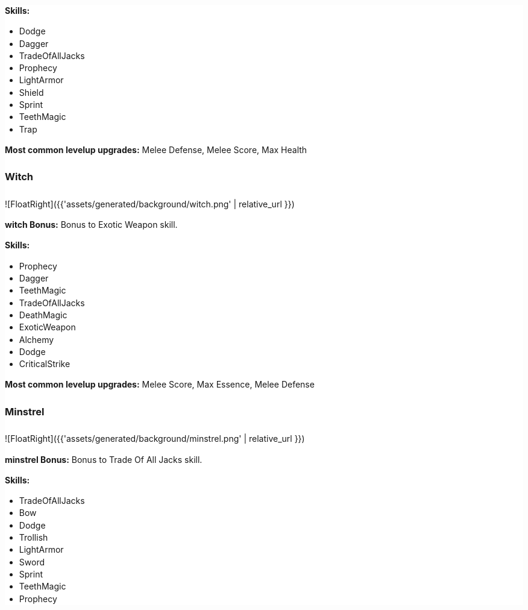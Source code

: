 **Skills:**
- Dodge
- Dagger
- TradeOfAllJacks
- Prophecy
- LightArmor
- Shield
- Sprint
- TeethMagic
- Trap

**Most common levelup upgrades:**  Melee Defense, Melee Score, Max Health




### Witch
### <a name="witch"></a>
![FloatRight]({{'assets/generated/background/witch.png' | relative_url }})

**witch Bonus:** Bonus to Exotic Weapon skill.

**Skills:**
- Prophecy
- Dagger
- TeethMagic
- TradeOfAllJacks
- DeathMagic
- ExoticWeapon
- Alchemy
- Dodge
- CriticalStrike

**Most common levelup upgrades:**  Melee Score, Max Essence, Melee Defense




### Minstrel
### <a name="minstrel"></a>
![FloatRight]({{'assets/generated/background/minstrel.png' | relative_url }})

**minstrel Bonus:** Bonus to Trade Of All Jacks skill.

**Skills:**
- TradeOfAllJacks
- Bow
- Dodge
- Trollish
- LightArmor
- Sword
- Sprint
- TeethMagic
- Prophecy
